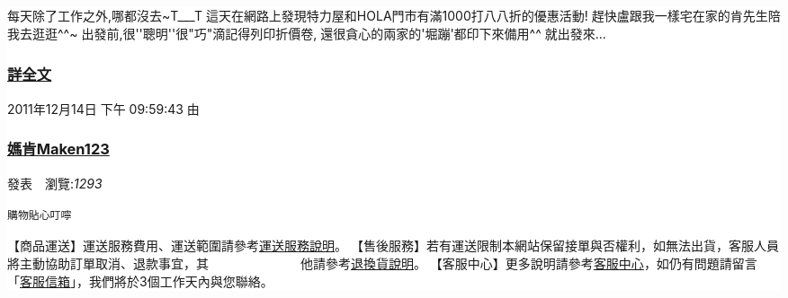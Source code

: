 每天除了工作之外,哪都沒去~T\_\_\_T 這天在網路上發現特力屋和HOLA門市有滿1000打八八折的優惠活動! 趕快盧跟我一樣宅在家的肯先生陪我去逛逛^^~ 出發前,很''聰明''很"巧"滴記得列印折價卷, 還很貪心的兩家的'堀蹦'都印下來備用^^ 就出發來...

### [詳全文](http://www.sharer.com.tw/article/contents.aspx?article_id=2021&cookie=false)

2011年12月14日 下午 09:59:43 由

### [媽肯Maken123](http://www.sharer.com.tw/article/contents.aspx?article_id=2021&cookie=false)

發表　瀏覽:_1293_

	購物貼心叮嚀
【商品運送】運送服務費用、運送範圍請參考[運送服務說明](http://www.hola.com.tw/service/)。
【售後服務】若有運送限制本網站保留接單與否權利，如無法出貨，客服人員將主動協助訂單取消、退款事宜，其
　　　　　　　他請參考[退換貨說明](http://www.hola.com.tw/service/)。
【客服中心】更多說明請參考[客服中心](http://www.hola.com.tw/service/)，如仍有問題請留言「[客服信箱](http://www.hola.com.tw/service/form)」，我們將於3個工作天內與您聯絡。

